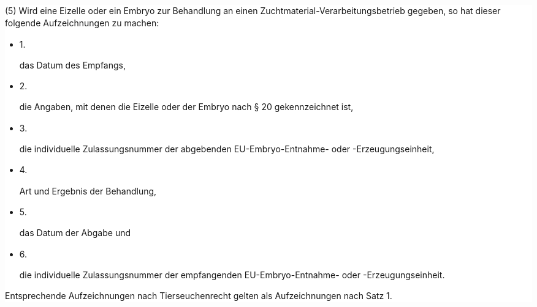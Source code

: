 </div>

<div class="jurAbsatz">

(5) Wird eine Eizelle oder ein Embryo zur Behandlung an einen
Zuchtmaterial-Verarbeitungsbetrieb gegeben, so hat dieser folgende
Aufzeichnungen zu machen:

  - 1\.
    
    <div>
    
    das Datum des Empfangs,
    
    </div>

  - 2\.
    
    <div>
    
    die Angaben, mit denen die Eizelle oder der Embryo nach § 20
    gekennzeichnet ist,
    
    </div>

  - 3\.
    
    <div>
    
    die individuelle Zulassungsnummer der abgebenden EU-Embryo-Entnahme-
    oder -Erzeugungseinheit,
    
    </div>

  - 4\.
    
    <div>
    
    Art und Ergebnis der Behandlung,
    
    </div>

  - 5\.
    
    <div>
    
    das Datum der Abgabe und
    
    </div>

  - 6\.
    
    <div>
    
    die individuelle Zulassungsnummer der empfangenden
    EU-Embryo-Entnahme- oder -Erzeugungseinheit.
    
    </div>

Entsprechende Aufzeichnungen nach Tierseuchenrecht gelten als
Aufzeichnungen nach Satz 1.

</div>
